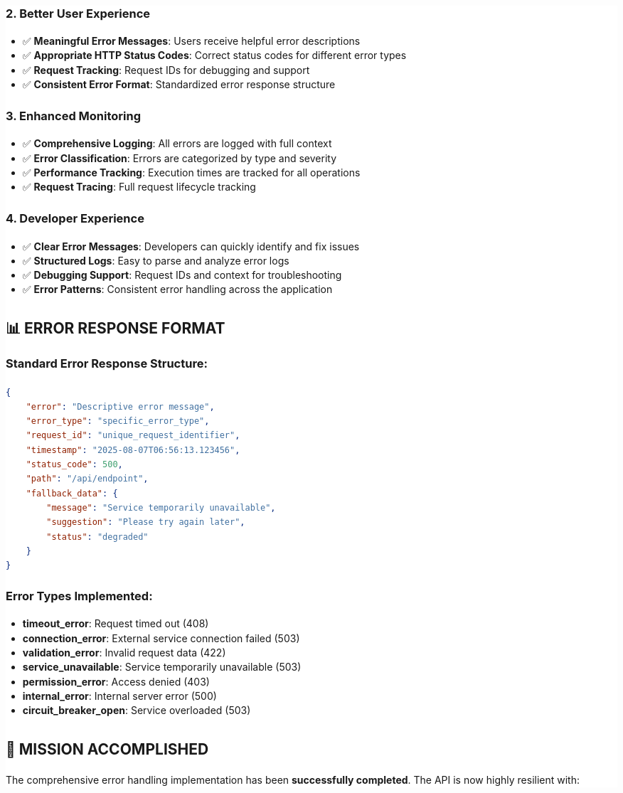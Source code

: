### **2. Better User Experience**
- ✅ **Meaningful Error Messages**: Users receive helpful error descriptions
- ✅ **Appropriate HTTP Status Codes**: Correct status codes for different error types
- ✅ **Request Tracking**: Request IDs for debugging and support
- ✅ **Consistent Error Format**: Standardized error response structure

### **3. Enhanced Monitoring**
- ✅ **Comprehensive Logging**: All errors are logged with full context
- ✅ **Error Classification**: Errors are categorized by type and severity
- ✅ **Performance Tracking**: Execution times are tracked for all operations
- ✅ **Request Tracing**: Full request lifecycle tracking

### **4. Developer Experience**
- ✅ **Clear Error Messages**: Developers can quickly identify and fix issues
- ✅ **Structured Logs**: Easy to parse and analyze error logs
- ✅ **Debugging Support**: Request IDs and context for troubleshooting
- ✅ **Error Patterns**: Consistent error handling across the application

## 📊 **ERROR RESPONSE FORMAT**

### **Standard Error Response Structure:**
```json
{
    "error": "Descriptive error message",
    "error_type": "specific_error_type",
    "request_id": "unique_request_identifier",
    "timestamp": "2025-08-07T06:56:13.123456",
    "status_code": 500,
    "path": "/api/endpoint",
    "fallback_data": {
        "message": "Service temporarily unavailable",
        "suggestion": "Please try again later",
        "status": "degraded"
    }
}
```

### **Error Types Implemented:**
- **timeout_error**: Request timed out (408)
- **connection_error**: External service connection failed (503)
- **validation_error**: Invalid request data (422)
- **service_unavailable**: Service temporarily unavailable (503)
- **permission_error**: Access denied (403)
- **internal_error**: Internal server error (500)
- **circuit_breaker_open**: Service overloaded (503)

## 🎉 **MISSION ACCOMPLISHED**

The comprehensive error handling implementation has been **successfully completed**. The API is now highly resilient with:
